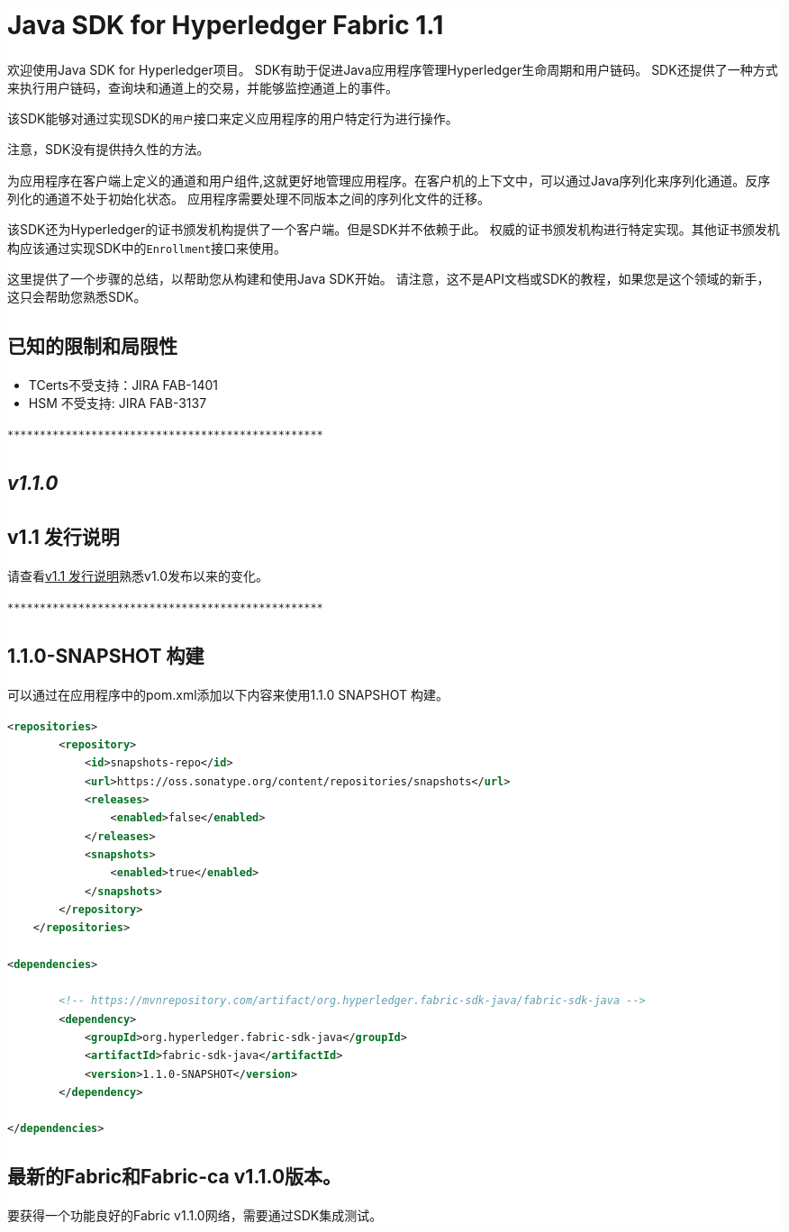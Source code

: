 # Java SDK for Hyperledger Fabric 1.1
欢迎使用Java SDK for Hyperledger项目。 SDK有助于促进Java应用程序管理Hyperledger生命周期和用户链码。 SDK还提供了一种方式来执行用户链码，查询块和通道上的交易，并能够监控通道上的事件。

该SDK能够对通过实现SDK的`用户`接口来定义应用程序的用户特定行为进行操作。

注意，SDK没有提供持久性的方法。

为应用程序在客户端上定义的通道和用户组件,这就更好地管理应用程序。在客户机的上下文中，可以通过Java序列化来序列化通道。反序列化的通道不处于初始化状态。
应用程序需要处理不同版本之间的序列化文件的迁移。

该SDK还为Hyperledger的证书颁发机构提供了一个客户端。但是SDK并不依赖于此。
权威的证书颁发机构进行特定实现。其他证书颁发机构应该通过实现SDK中的`Enrollment`接口来使用。

这里提供了一个步骤的总结，以帮助您从构建和使用Java SDK开始。
请注意，这不是API文档或SDK的教程，如果您是这个领域的新手，这只会帮助您熟悉SDK。

## 已知的限制和局限性
* TCerts不受支持：JIRA FAB-1401
* HSM 不受支持: JIRA FAB-3137

<p &nbsp; />
<p &nbsp; />

`*************************************************`
## *v1.1.0*

## v1.1 发行说明
请查看[v1.1 发行说明](./docs/release_v1.1.0_notes.md)熟悉v1.0发布以来的变化。


`*************************************************`

## 1.1.0-SNAPSHOT 构建
可以通过在应用程序中的pom.xml添加以下内容来使用1.1.0 SNAPSHOT 构建。
```xml
<repositories>
        <repository>
            <id>snapshots-repo</id>
            <url>https://oss.sonatype.org/content/repositories/snapshots</url>
            <releases>
                <enabled>false</enabled>
            </releases>
            <snapshots>
                <enabled>true</enabled>
            </snapshots>
        </repository>
    </repositories>

<dependencies>

        <!-- https://mvnrepository.com/artifact/org.hyperledger.fabric-sdk-java/fabric-sdk-java -->
        <dependency>
            <groupId>org.hyperledger.fabric-sdk-java</groupId>
            <artifactId>fabric-sdk-java</artifactId>
            <version>1.1.0-SNAPSHOT</version>
        </dependency>

</dependencies>
```
## 最新的Fabric和Fabric-ca v1.1.0版本。
要获得一个功能良好的Fabric v1.1.0网络，需要通过SDK集成测试。